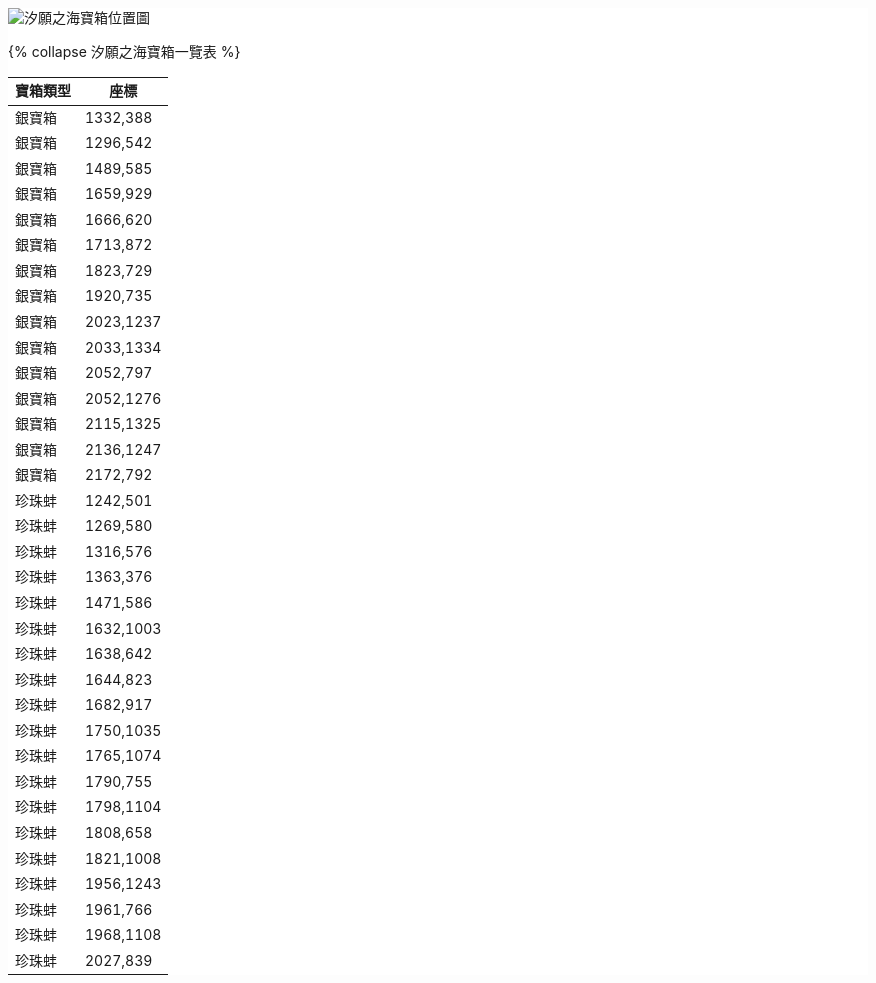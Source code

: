 ![汐願之海寶箱位置圖](http://i.17173cdn.com/2fhnvk/YWxqaGBf/cms3/TVJtTBboBFqstEC.jpg!a-3-540x.jpg)

{% collapse 汐願之海寶箱一覽表 %}

| 寶箱類型| 座標 |
| -------- | -------- |
| 銀寶箱 | 1332,388 |
| 銀寶箱 | 1296,542 |
| 銀寶箱 | 1489,585 |
| 銀寶箱 | 1659,929 |
| 銀寶箱 | 1666,620 |
| 銀寶箱 | 1713,872 |
| 銀寶箱 | 1823,729 |
| 銀寶箱 | 1920,735 |
| 銀寶箱 | 2023,1237|
| 銀寶箱 | 2033,1334|
| 銀寶箱 | 2052,797 |
| 銀寶箱 | 2052,1276|
| 銀寶箱 | 2115,1325|
| 銀寶箱 | 2136,1247|
| 銀寶箱 | 2172,792|
| 珍珠蚌 | 1242,501|
| 珍珠蚌 | 1269,580|
| 珍珠蚌 | 1316,576|
| 珍珠蚌 | 1363,376|
| 珍珠蚌 | 1471,586|
| 珍珠蚌 | 1632,1003|
| 珍珠蚌 | 1638,642|
| 珍珠蚌 | 1644,823|
| 珍珠蚌 | 1682,917|
| 珍珠蚌 | 1750,1035|
| 珍珠蚌 | 1765,1074|
| 珍珠蚌 | 1790,755|
| 珍珠蚌 | 1798,1104|
| 珍珠蚌 | 1808,658|
| 珍珠蚌 | 1821,1008|
| 珍珠蚌 | 1956,1243|
| 珍珠蚌 | 1961,766|
| 珍珠蚌 | 1968,1108|
| 珍珠蚌 | 2027,839|
